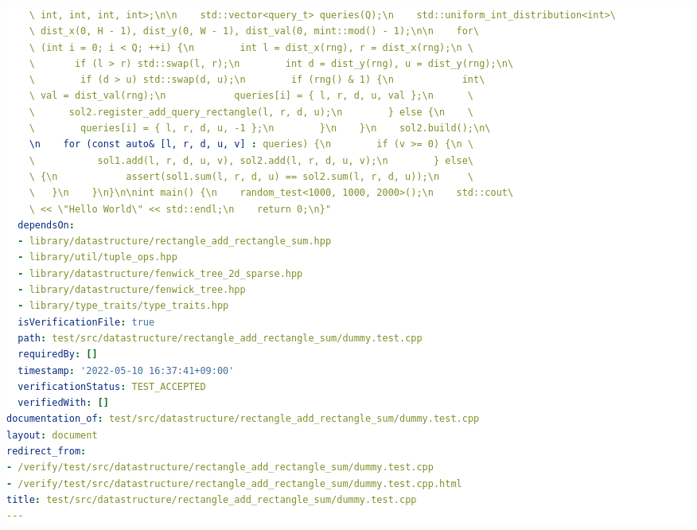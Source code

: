 ```yaml
    \ int, int, int, int>;\n\n    std::vector<query_t> queries(Q);\n    std::uniform_int_distribution<int>\
    \ dist_x(0, H - 1), dist_y(0, W - 1), dist_val(0, mint::mod() - 1);\n\n    for\
    \ (int i = 0; i < Q; ++i) {\n        int l = dist_x(rng), r = dist_x(rng);\n \
    \       if (l > r) std::swap(l, r);\n        int d = dist_y(rng), u = dist_y(rng);\n\
    \        if (d > u) std::swap(d, u);\n        if (rng() & 1) {\n            int\
    \ val = dist_val(rng);\n            queries[i] = { l, r, d, u, val };\n      \
    \      sol2.register_add_query_rectangle(l, r, d, u);\n        } else {\n    \
    \        queries[i] = { l, r, d, u, -1 };\n        }\n    }\n    sol2.build();\n\
    \n    for (const auto& [l, r, d, u, v] : queries) {\n        if (v >= 0) {\n \
    \           sol1.add(l, r, d, u, v), sol2.add(l, r, d, u, v);\n        } else\
    \ {\n            assert(sol1.sum(l, r, d, u) == sol2.sum(l, r, d, u));\n     \
    \   }\n    }\n}\n\nint main() {\n    random_test<1000, 1000, 2000>();\n    std::cout\
    \ << \"Hello World\" << std::endl;\n    return 0;\n}"
  dependsOn:
  - library/datastructure/rectangle_add_rectangle_sum.hpp
  - library/util/tuple_ops.hpp
  - library/datastructure/fenwick_tree_2d_sparse.hpp
  - library/datastructure/fenwick_tree.hpp
  - library/type_traits/type_traits.hpp
  isVerificationFile: true
  path: test/src/datastructure/rectangle_add_rectangle_sum/dummy.test.cpp
  requiredBy: []
  timestamp: '2022-05-10 16:37:41+09:00'
  verificationStatus: TEST_ACCEPTED
  verifiedWith: []
documentation_of: test/src/datastructure/rectangle_add_rectangle_sum/dummy.test.cpp
layout: document
redirect_from:
- /verify/test/src/datastructure/rectangle_add_rectangle_sum/dummy.test.cpp
- /verify/test/src/datastructure/rectangle_add_rectangle_sum/dummy.test.cpp.html
title: test/src/datastructure/rectangle_add_rectangle_sum/dummy.test.cpp
---
```


